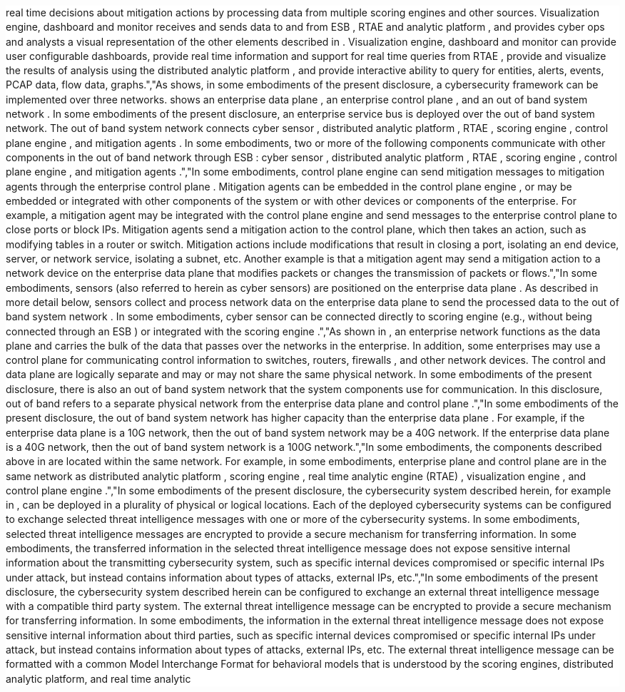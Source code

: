 real time decisions about mitigation actions by processing data from multiple scoring engines  and other sources. Visualization engine, dashboard and monitor  receives and sends data to and from ESB , RTAE  and analytic platform , and provides cyber ops and analysts  a visual representation of the other elements described in . Visualization engine, dashboard and monitor  can provide user configurable dashboards, provide real time information and support for real time queries from RTAE , provide and visualize the results of analysis using the distributed analytic platform , and provide interactive ability to query for entities, alerts, events, PCAP data, flow data, graphs.","As  shows, in some embodiments of the present disclosure, a cybersecurity framework can be implemented over three networks.  shows an enterprise data plane , an enterprise control plane , and an out of band system network . In some embodiments of the present disclosure, an enterprise service bus  is deployed over the out of band system network. The out of band system network  connects cyber sensor , distributed analytic platform , RTAE , scoring engine , control plane engine , and mitigation agents . In some embodiments, two or more of the following components communicate with other components in the out of band network through ESB : cyber sensor , distributed analytic platform , RTAE , scoring engine , control plane engine , and mitigation agents .","In some embodiments, control plane engine  can send mitigation messages to mitigation agents  through the enterprise control plane . Mitigation agents  can be embedded in the control plane engine , or may be embedded or integrated with other components of the system or with other devices or components of the enterprise. For example, a mitigation agent  may be integrated with the control plane engine  and send messages to the enterprise control plane to close ports or block IPs. Mitigation agents  send a mitigation action to the control plane, which then takes an action, such as modifying tables in a router or switch. Mitigation actions include modifications that result in closing a port, isolating an end device, server, or network service, isolating a subnet, etc. Another example is that a mitigation agent  may send a mitigation action to a network device on the enterprise data plane that modifies packets or changes the transmission of packets or flows.","In some embodiments, sensors  (also referred to herein as cyber sensors) are positioned on the enterprise data plane . As described in more detail below, sensors  collect and process network data on the enterprise data plane  to send the processed data to the out of band system network . In some embodiments, cyber sensor  can be connected directly to scoring engine  (e.g., without being connected through an ESB ) or integrated with the scoring engine .","As shown in , an enterprise network functions as the data plane  and carries the bulk of the data that passes over the networks in the enterprise. In addition, some enterprises may use a control plane  for communicating control information to switches, routers, firewalls , and other network devices. The control  and data plane  are logically separate and may or may not share the same physical network. In some embodiments of the present disclosure, there is also an out of band system network  that the system components use for communication. In this disclosure, out of band refers to a separate physical network from the enterprise data plane  and control plane .","In some embodiments of the present disclosure, the out of band system network  has higher capacity than the enterprise data plane . For example, if the enterprise data plane is a 10G network, then the out of band system network may be a 40G network. If the enterprise data plane is a 40G network, then the out of band system network is a 100G network.","In some embodiments, the components described above in  are located within the same network. For example, in some embodiments, enterprise plane  and control plane  are in the same network as distributed analytic platform , scoring engine , real time analytic engine (RTAE) , visualization engine , and control plane engine .","In some embodiments of the present disclosure, the cybersecurity system described herein, for example in , can be deployed in a plurality of physical or logical locations. Each of the deployed cybersecurity systems can be configured to exchange selected threat intelligence messages with one or more of the cybersecurity systems. In some embodiments, selected threat intelligence messages are encrypted to provide a secure mechanism for transferring information. In some embodiments, the transferred information in the selected threat intelligence message does not expose sensitive internal information about the transmitting cybersecurity system, such as specific internal devices compromised or specific internal IPs under attack, but instead contains information about types of attacks, external IPs, etc.","In some embodiments of the present disclosure, the cybersecurity system described herein can be configured to exchange an external threat intelligence message with a compatible third party system. The external threat intelligence message can be encrypted to provide a secure mechanism for transferring information. In some embodiments, the information in the external threat intelligence message does not expose sensitive internal information about third parties, such as specific internal devices compromised or specific internal IPs under attack, but instead contains information about types of attacks, external IPs, etc. The external threat intelligence message can be formatted with a common Model Interchange Format for behavioral models that is understood by the scoring engines, distributed analytic platform, and real time analytic